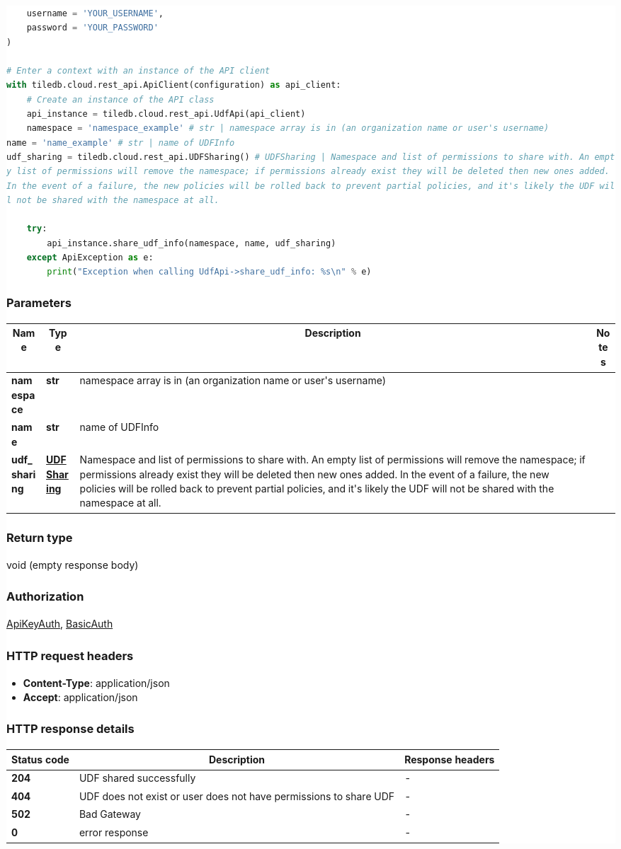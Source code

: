 ```python
    username = 'YOUR_USERNAME',
    password = 'YOUR_PASSWORD'
)

# Enter a context with an instance of the API client
with tiledb.cloud.rest_api.ApiClient(configuration) as api_client:
    # Create an instance of the API class
    api_instance = tiledb.cloud.rest_api.UdfApi(api_client)
    namespace = 'namespace_example' # str | namespace array is in (an organization name or user's username)
name = 'name_example' # str | name of UDFInfo
udf_sharing = tiledb.cloud.rest_api.UDFSharing() # UDFSharing | Namespace and list of permissions to share with. An empty list of permissions will remove the namespace; if permissions already exist they will be deleted then new ones added. In the event of a failure, the new policies will be rolled back to prevent partial policies, and it's likely the UDF will not be shared with the namespace at all.

    try:
        api_instance.share_udf_info(namespace, name, udf_sharing)
    except ApiException as e:
        print("Exception when calling UdfApi->share_udf_info: %s\n" % e)
```

### Parameters

| Name            | Type                            | Description                                                                                                                                                                                                                                                                                                                                            | Notes |
| --------------- | ------------------------------- | ------------------------------------------------------------------------------------------------------------------------------------------------------------------------------------------------------------------------------------------------------------------------------------------------------------------------------------------------------ | ----- |
| **namespace**   | **str**                         | namespace array is in (an organization name or user&#39;s username)                                                                                                                                                                                                                                                                                    |
| **name**        | **str**                         | name of UDFInfo                                                                                                                                                                                                                                                                                                                                        |
| **udf_sharing** | [**UDFSharing**](UDFSharing.md) | Namespace and list of permissions to share with. An empty list of permissions will remove the namespace; if permissions already exist they will be deleted then new ones added. In the event of a failure, the new policies will be rolled back to prevent partial policies, and it&#39;s likely the UDF will not be shared with the namespace at all. |

### Return type

void (empty response body)

### Authorization

[ApiKeyAuth](../README.md#ApiKeyAuth), [BasicAuth](../README.md#BasicAuth)

### HTTP request headers

- **Content-Type**: application/json
- **Accept**: application/json

### HTTP response details

| Status code | Description                                                       | Response headers |
| ----------- | ----------------------------------------------------------------- | ---------------- |
| **204**     | UDF shared successfully                                           | -                |
| **404**     | UDF does not exist or user does not have permissions to share UDF | -                |
| **502**     | Bad Gateway                                                       | -                |
| **0**       | error response                                                    | -                |
